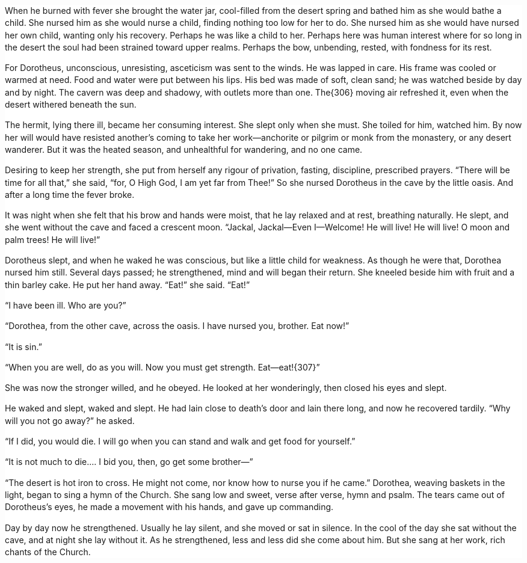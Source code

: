 When he burned with fever she brought the water jar, cool-filled from the desert spring and bathed him as she would bathe a child. She nursed him as she would nurse a child, finding nothing too low for her to do. She nursed him as she would have nursed her own child, wanting only his recovery. Perhaps he was like a child to her. Perhaps here was human interest where for so long in the desert the soul had been strained toward upper realms. Perhaps the bow, unbending, rested, with fondness for its rest.

For Dorotheus, unconscious, unresisting, asceticism was sent to the winds. He was lapped in care. His frame was cooled or warmed at need. Food and water were put between his lips. His bed was made of soft, clean sand; he was watched beside by day and by night. The cavern was deep and shadowy, with outlets more than one. The{306} moving air refreshed it, even when the desert withered beneath the sun.

The hermit, lying there ill, became her consuming interest. She slept only when she must. She toiled for him, watched him. By now her will would have resisted another’s coming to take her work—anchorite or pilgrim or monk from the monastery, or any desert wanderer. But it was the heated season, and unhealthful for wandering, and no one came.

Desiring to keep her strength, she put from herself any rigour of privation, fasting, discipline, prescribed prayers. “There will be time for all that,” she said, “for, O High God, I am yet far from Thee!” So she nursed Dorotheus in the cave by the little oasis. And after a long time the fever broke.

It was night when she felt that his brow and hands were moist, that he lay relaxed and at rest, breathing naturally. He slept, and she went without the cave and faced a crescent moon. “Jackal, Jackal—Even I—Welcome! He will live! He will live! O moon and palm trees! He will live!”

Dorotheus slept, and when he waked he was conscious, but like a little child for weakness. As though he were that, Dorothea nursed him still. Several days passed; he strengthened, mind and will began their return. She kneeled beside him with fruit and a thin barley cake. He put her hand away. “Eat!” she said. “Eat!”

“I have been ill. Who are you?”

“Dorothea, from the other cave, across the oasis. I have nursed you, brother. Eat now!”

“It is sin.”

“When you are well, do as you will. Now you must get strength. Eat—eat!{307}”

She was now the stronger willed, and he obeyed. He looked at her wonderingly, then closed his eyes and slept.

He waked and slept, waked and slept. He had lain close to death’s door and lain there long, and now he recovered tardily. “Why will you not go away?” he asked.

“If I did, you would die. I will go when you can stand and walk and get food for yourself.”

“It is not much to die.... I bid you, then, go get some brother—”

“The desert is hot iron to cross. He might not come, nor know how to nurse you if he came.” Dorothea, weaving baskets in the light, began to sing a hymn of the Church. She sang low and sweet, verse after verse, hymn and psalm. The tears came out of Dorotheus’s eyes, he made a movement with his hands, and gave up commanding.

Day by day now he strengthened. Usually he lay silent, and she moved or sat in silence. In the cool of the day she sat without the cave, and at night she lay without it. As he strengthened, less and less did she come about him. But she sang at her work, rich chants of the Church.
